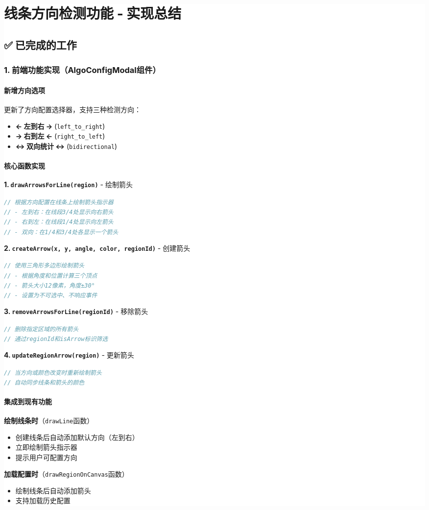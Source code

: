 # 线条方向检测功能 - 实现总结

## ✅ 已完成的工作

### 1. 前端功能实现（AlgoConfigModal组件）

#### 新增方向选项
更新了方向配置选择器，支持三种检测方向：
- **← 左到右 →** (`left_to_right`)
- **→ 右到左 ←** (`right_to_left`)  
- **↔ 双向统计 ↔** (`bidirectional`)

#### 核心函数实现

**1. `drawArrowsForLine(region)`** - 绘制箭头
```javascript
// 根据方向配置在线条上绘制箭头指示器
// - 左到右：在线段3/4处显示向右箭头
// - 右到左：在线段1/4处显示向左箭头
// - 双向：在1/4和3/4处各显示一个箭头
```

**2. `createArrow(x, y, angle, color, regionId)`** - 创建箭头
```javascript
// 使用三角形多边形绘制箭头
// - 根据角度和位置计算三个顶点
// - 箭头大小12像素，角度±30°
// - 设置为不可选中、不响应事件
```

**3. `removeArrowsForLine(regionId)`** - 移除箭头
```javascript
// 删除指定区域的所有箭头
// 通过regionId和isArrow标识筛选
```

**4. `updateRegionArrow(region)`** - 更新箭头
```javascript
// 当方向或颜色改变时重新绘制箭头
// 自动同步线条和箭头的颜色
```

#### 集成到现有功能

**绘制线条时**（`drawLine`函数）
- 创建线条后自动添加默认方向（左到右）
- 立即绘制箭头指示器
- 提示用户可配置方向

**加载配置时**（`drawRegionOnCanvas`函数）
- 绘制线条后自动添加箭头
- 支持加载历史配置
